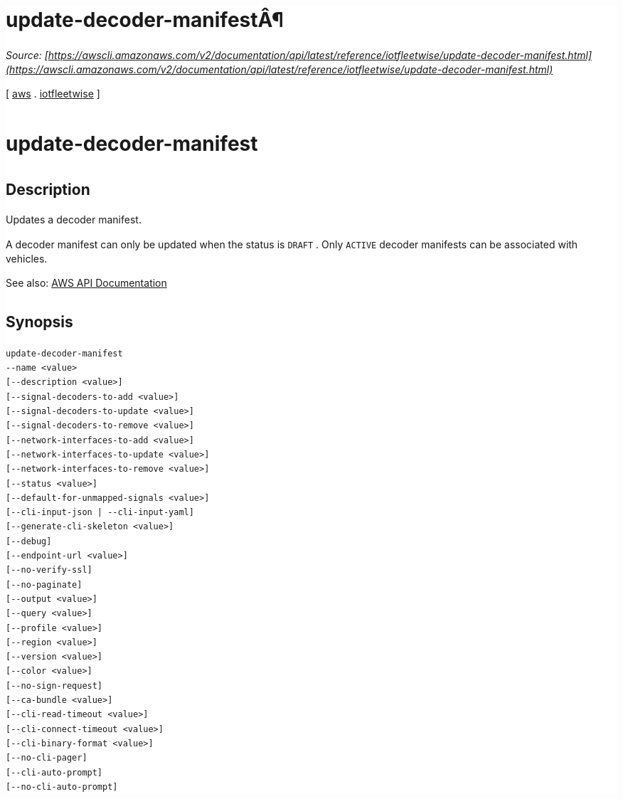 # update-decoder-manifestÂ¶

*Source: [https://awscli.amazonaws.com/v2/documentation/api/latest/reference/iotfleetwise/update-decoder-manifest.html](https://awscli.amazonaws.com/v2/documentation/api/latest/reference/iotfleetwise/update-decoder-manifest.html)*

[ [aws](https://awscli.amazonaws.com/v2/documentation/api/latest/reference/index.html#cli-aws) . [iotfleetwise](https://awscli.amazonaws.com/v2/documentation/api/latest/reference/iotfleetwise/index.html#cli-aws-iotfleetwise) ]

# update-decoder-manifest

## Description

Updates a decoder manifest.

A decoder manifest can only be updated when the status is `DRAFT` . Only `ACTIVE` decoder manifests can be associated with vehicles.

See also: [AWS API Documentation](https://docs.aws.amazon.com/goto/WebAPI/iotfleetwise-2021-06-17/UpdateDecoderManifest)

## Synopsis

```
update-decoder-manifest
--name <value>
[--description <value>]
[--signal-decoders-to-add <value>]
[--signal-decoders-to-update <value>]
[--signal-decoders-to-remove <value>]
[--network-interfaces-to-add <value>]
[--network-interfaces-to-update <value>]
[--network-interfaces-to-remove <value>]
[--status <value>]
[--default-for-unmapped-signals <value>]
[--cli-input-json | --cli-input-yaml]
[--generate-cli-skeleton <value>]
[--debug]
[--endpoint-url <value>]
[--no-verify-ssl]
[--no-paginate]
[--output <value>]
[--query <value>]
[--profile <value>]
[--region <value>]
[--version <value>]
[--color <value>]
[--no-sign-request]
[--ca-bundle <value>]
[--cli-read-timeout <value>]
[--cli-connect-timeout <value>]
[--cli-binary-format <value>]
[--no-cli-pager]
[--cli-auto-prompt]
[--no-cli-auto-prompt]
```

